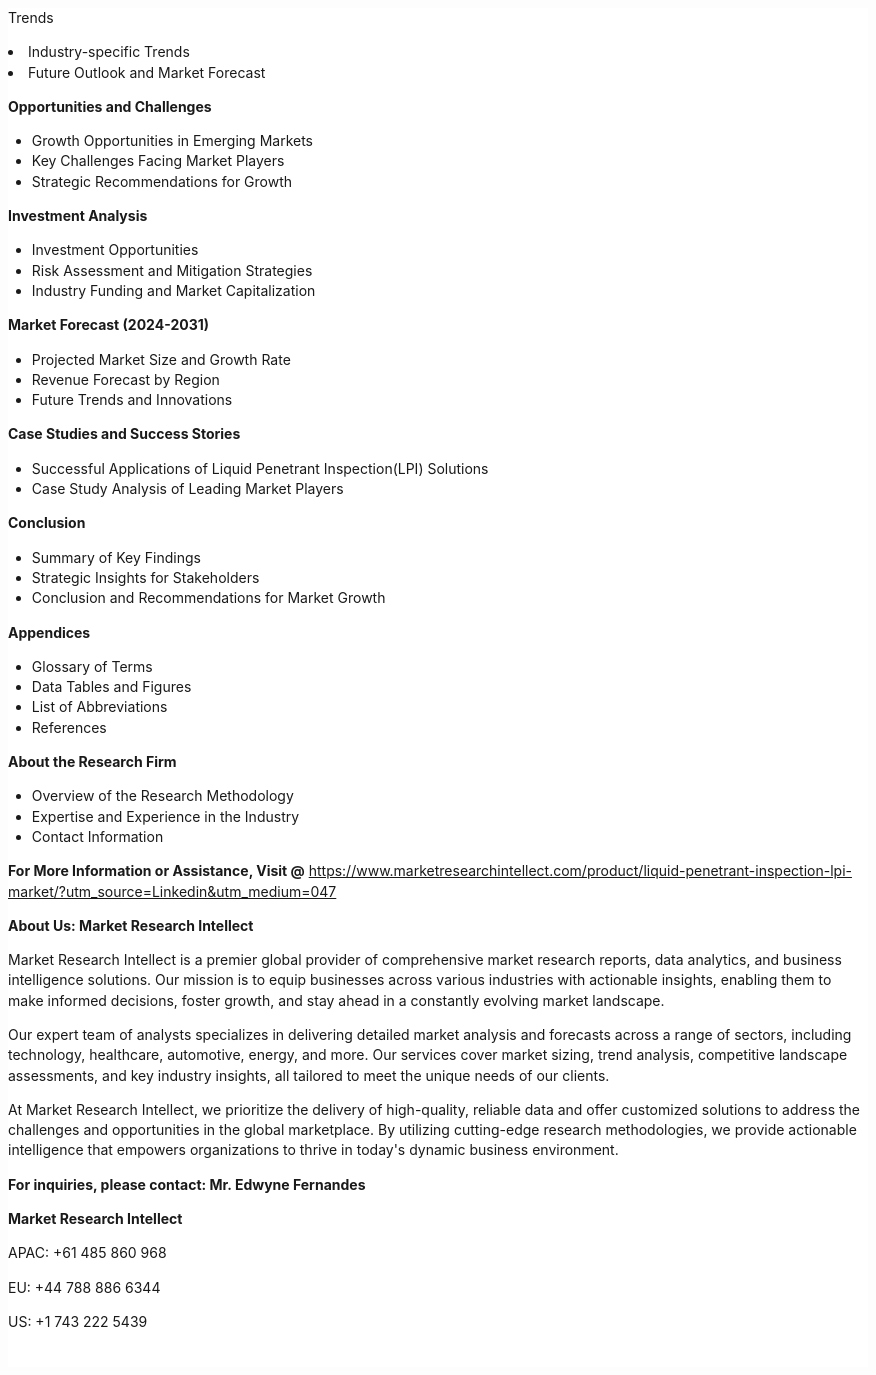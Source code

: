 Trends</li><li>Industry-specific Trends</li><li>Future Outlook and Market Forecast</li></ul><p><strong>Opportunities and Challenges</strong></p><ul><li>Growth Opportunities in Emerging Markets</li><li>Key Challenges Facing Market Players</li><li>Strategic Recommendations for Growth</li></ul><p><strong>Investment Analysis</strong></p><ul><li>Investment Opportunities</li><li>Risk Assessment and Mitigation Strategies</li><li>Industry Funding and Market Capitalization</li></ul><p><strong>Market Forecast (2024-2031)</strong></p><ul><li>Projected Market Size and Growth Rate</li><li>Revenue Forecast by Region</li><li>Future Trends and Innovations</li></ul><p><strong>Case Studies and Success Stories</strong></p><ul><li>Successful Applications of Liquid Penetrant Inspection(LPI) Solutions</li><li>Case Study Analysis of Leading Market Players</li></ul><p><strong>Conclusion</strong></p><ul><li>Summary of Key Findings</li><li>Strategic Insights for Stakeholders</li><li>Conclusion and Recommendations for Market Growth</li></ul><p><strong>Appendices</strong></p><ul><li>Glossary of Terms</li><li>Data Tables and Figures</li><li>List of Abbreviations</li><li>References</li></ul><p><strong>About the Research Firm</strong></p><ul><li>Overview of the Research Methodology</li><li>Expertise and Experience in the Industry</li><li>Contact Information</li></ul></div><div class="article-main__content" data-test-id="publishing-text-block"><p><span class="font-[700]"><strong>For More Information or Assistance, Visit @</strong>&nbsp;<a href="https://www.marketresearchintellect.com/product/liquid-penetrant-inspection-lpi-market/?utm_source=Linkedin&utm_medium=047">https://www.marketresearchintellect.com/product/liquid-penetrant-inspection-lpi-market/?utm_source=Linkedin&utm_medium=047</a></span></p><p><strong>About Us: Market Research Intellect</strong></p><p>Market Research Intellect is a premier global provider of comprehensive market research reports, data analytics, and business intelligence solutions. Our mission is to equip businesses across various industries with actionable insights, enabling them to make informed decisions, foster growth, and stay ahead in a constantly evolving market landscape.</p><p>Our expert team of analysts specializes in delivering detailed market analysis and forecasts across a range of sectors, including technology, healthcare, automotive, energy, and more. Our services cover market sizing, trend analysis, competitive landscape assessments, and key industry insights, all tailored to meet the unique needs of our clients.</p><p>At Market Research Intellect, we prioritize the delivery of high-quality, reliable data and offer customized solutions to address the challenges and opportunities in the global marketplace. By utilizing cutting-edge research methodologies, we provide actionable intelligence that empowers organizations to thrive in today's dynamic business environment.</p><p><strong>For inquiries, please contact: Mr. Edwyne Fernandes</strong></p><p><strong>Market Research Intellect</strong></p><p>APAC: +61 485 860 968</p><p>EU: +44 788 886 6344</p><p>US: +1 743 222 5439</p></div><div class="article-main__content" data-test-id="publishing-text-block">&nbsp;</div>

